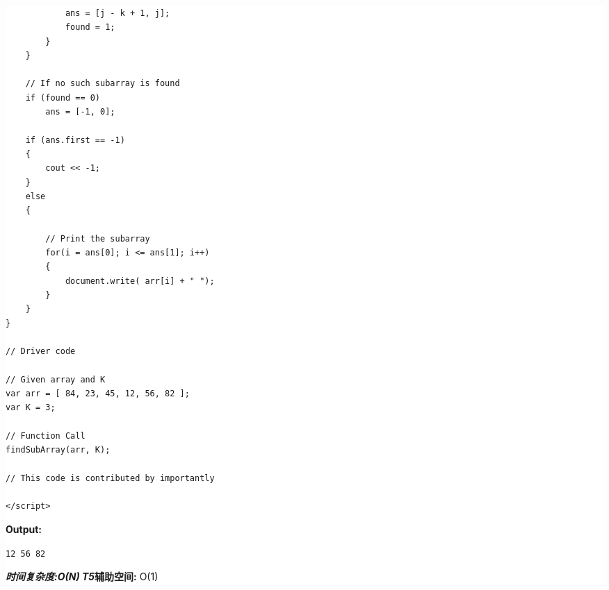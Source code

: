 ```
            ans = [j - k + 1, j];
            found = 1;
        }
    }

    // If no such subarray is found
    if (found == 0)
        ans = [-1, 0];

    if (ans.first == -1)
    {
        cout << -1;
    }
    else
    {

        // Print the subarray
        for(i = ans[0]; i <= ans[1]; i++)
        {
            document.write( arr[i] + " ");
        }
    }
}

// Driver code

// Given array and K
var arr = [ 84, 23, 45, 12, 56, 82 ];
var K = 3;

// Function Call
findSubArray(arr, K);

// This code is contributed by importantly

</script>
```

**Output:** 

```
12 56 82
```

***时间复杂度:**O(N)*
T5**辅助空间:** O(1)